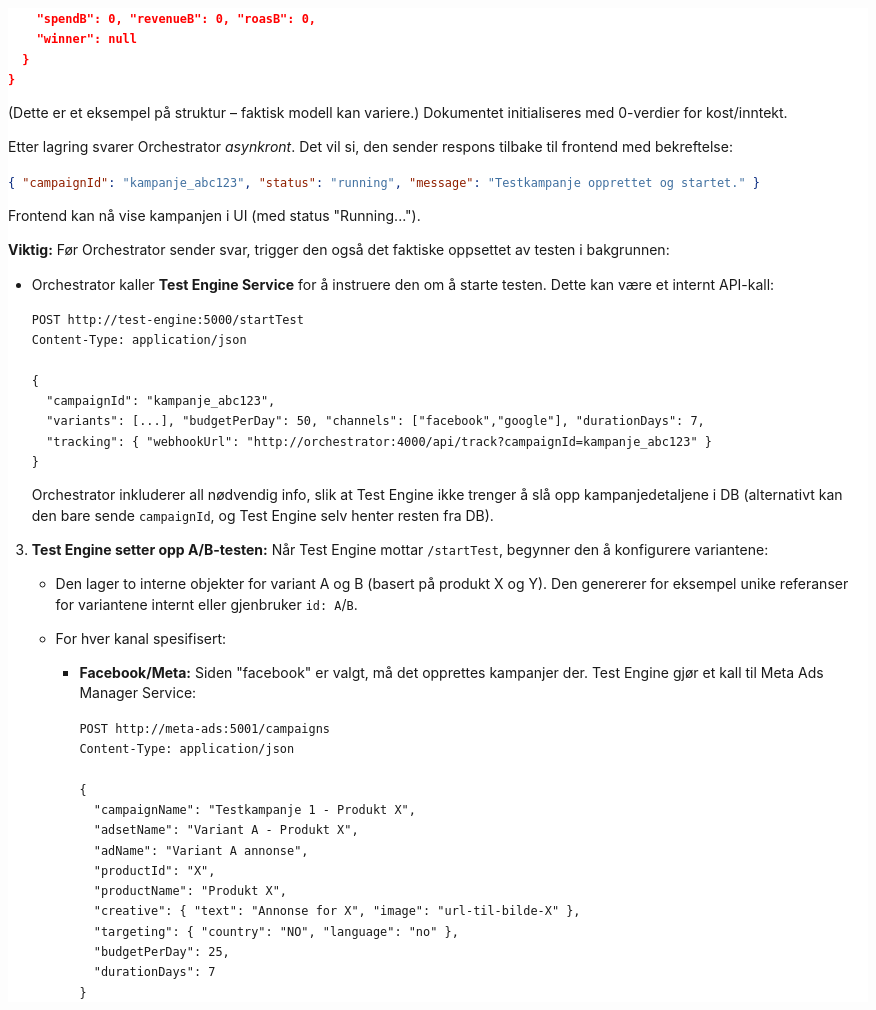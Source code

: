    ```json
       "spendB": 0, "revenueB": 0, "roasB": 0,
       "winner": null
     }
   }
   ```

   (Dette er et eksempel på struktur – faktisk modell kan variere.) Dokumentet initialiseres med 0-verdier for kost/inntekt.

   Etter lagring svarer Orchestrator *asynkront*. Det vil si, den sender respons tilbake til frontend med bekreftelse:

   ```json
   { "campaignId": "kampanje_abc123", "status": "running", "message": "Testkampanje opprettet og startet." }
   ```

   Frontend kan nå vise kampanjen i UI (med status "Running...").

   **Viktig:** Før Orchestrator sender svar, trigger den også det faktiske oppsettet av testen i bakgrunnen:

   * Orchestrator kaller **Test Engine Service** for å instruere den om å starte testen. Dette kan være et internt API-kall:

     ```http
     POST http://test-engine:5000/startTest
     Content-Type: application/json

     { 
       "campaignId": "kampanje_abc123",
       "variants": [...], "budgetPerDay": 50, "channels": ["facebook","google"], "durationDays": 7,
       "tracking": { "webhookUrl": "http://orchestrator:4000/api/track?campaignId=kampanje_abc123" }
     }
     ```

     Orchestrator inkluderer all nødvendig info, slik at Test Engine ikke trenger å slå opp kampanjedetaljene i DB (alternativt kan den bare sende `campaignId`, og Test Engine selv henter resten fra DB).

3. **Test Engine setter opp A/B-testen:** Når Test Engine mottar `/startTest`, begynner den å konfigurere variantene:

   * Den lager to interne objekter for variant A og B (basert på produkt X og Y). Den genererer for eksempel unike referanser for variantene internt eller gjenbruker `id: A`/`B`.
   * For hver kanal spesifisert:

     * **Facebook/Meta:** Siden "facebook" er valgt, må det opprettes kampanjer der.
       Test Engine gjør et kall til Meta Ads Manager Service:

       ```http
       POST http://meta-ads:5001/campaigns
       Content-Type: application/json

       {
         "campaignName": "Testkampanje 1 - Produkt X",
         "adsetName": "Variant A - Produkt X",
         "adName": "Variant A annonse",
         "productId": "X",
         "productName": "Produkt X",
         "creative": { "text": "Annonse for X", "image": "url-til-bilde-X" },
         "targeting": { "country": "NO", "language": "no" },
         "budgetPerDay": 25, 
         "durationDays": 7
       }
       ```
